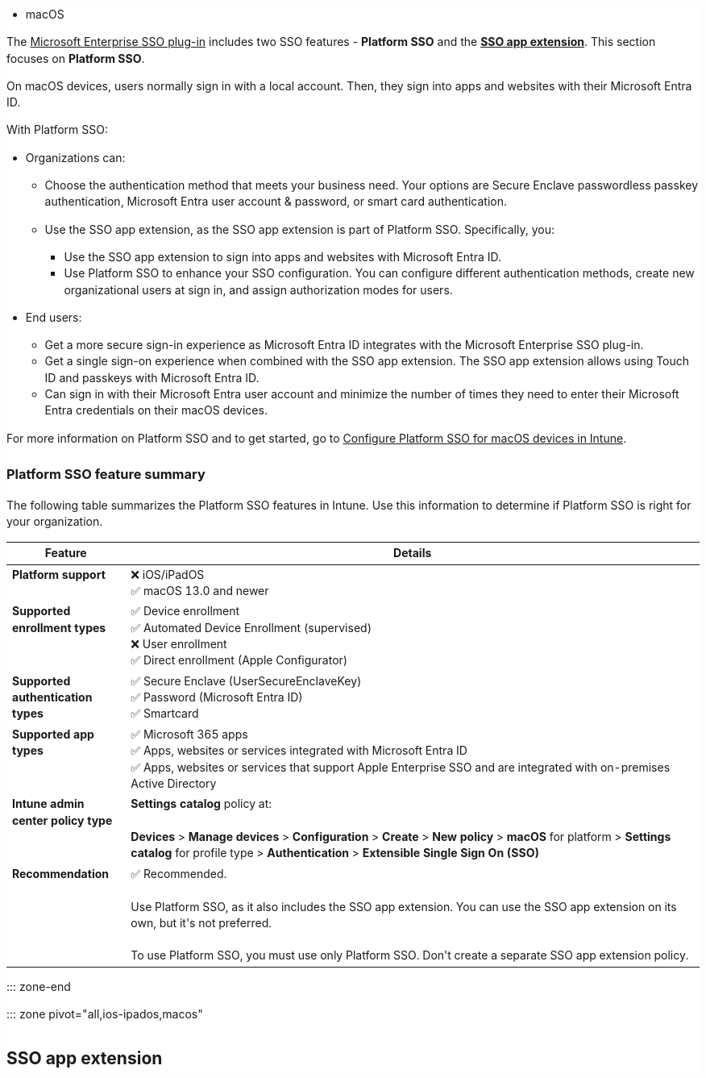 - macOS

The [Microsoft Enterprise SSO plug-in](/entra/identity-platform/apple-sso-plugin) includes two SSO features - **Platform SSO** and the [**SSO app extension**](#sso-app-extension). This section focuses on **Platform SSO**.

On macOS devices, users normally sign in with a local account. Then, they sign into apps and websites with their Microsoft Entra ID.

With Platform SSO:

- Organizations can:

  - Choose the authentication method that meets your business need. Your options are Secure Enclave passwordless passkey authentication, Microsoft Entra user account & password, or smart card authentication.
  - Use the SSO app extension, as the SSO app extension is part of Platform SSO. Specifically, you:

    - Use the SSO app extension to sign into apps and websites with Microsoft Entra ID.
    - Use Platform SSO to enhance your SSO configuration. You can configure different authentication methods, create new organizational users at sign in, and assign authorization modes for users.

- End users:

  - Get a more secure sign-in experience as Microsoft Entra ID integrates with the Microsoft Enterprise SSO plug-in.
  - Get a single sign-on experience when combined with the SSO app extension. The SSO app extension allows using Touch ID and passkeys with Microsoft Entra ID.
  - Can sign in with their Microsoft Entra user account and minimize the number of times they need to enter their Microsoft Entra credentials on their macOS devices.

For more information on Platform SSO and to get started, go to [Configure Platform SSO for macOS devices in Intune](platform-sso-macos.md).

### Platform SSO feature summary

The following table summarizes the Platform SSO features in Intune. Use this information to determine if Platform SSO is right for your organization.

| Feature | Details |
| --- | --- |
| **Platform support** | ❌ iOS/iPadOS <br/>✅ macOS 13.0 and newer|
| **Supported enrollment types** | ✅ Device enrollment<br/>✅ Automated Device Enrollment (supervised) <br/>❌ User enrollment <br/>✅ Direct enrollment (Apple Configurator) |
| **Supported authentication types** | ✅ Secure Enclave (UserSecureEnclaveKey) <br/> ✅ Password (Microsoft Entra ID) <br/> ✅ Smartcard |
| **Supported app types** | ✅ Microsoft 365 apps<br/>✅ Apps, websites or services integrated with Microsoft Entra ID <br/>✅ Apps, websites or services that support Apple Enterprise SSO and are integrated with on-premises Active Directory |
| **Intune admin center policy type** | **Settings catalog** policy at:<br/><br/>**Devices** > **Manage devices** > **Configuration** > **Create** > **New policy** > **macOS** for platform > **Settings catalog** for profile type > **Authentication** > **Extensible Single Sign On (SSO)** |
| **Recommendation** | ✅ Recommended. <br/><br/> Use Platform SSO, as it also includes the SSO app extension. You can use the SSO app extension on its own, but it's not preferred. <br/><br/> To use Platform SSO, you must use only Platform SSO. Don't create a separate SSO app extension policy. |

::: zone-end

::: zone pivot="all,ios-ipados,macos"
## SSO app extension
